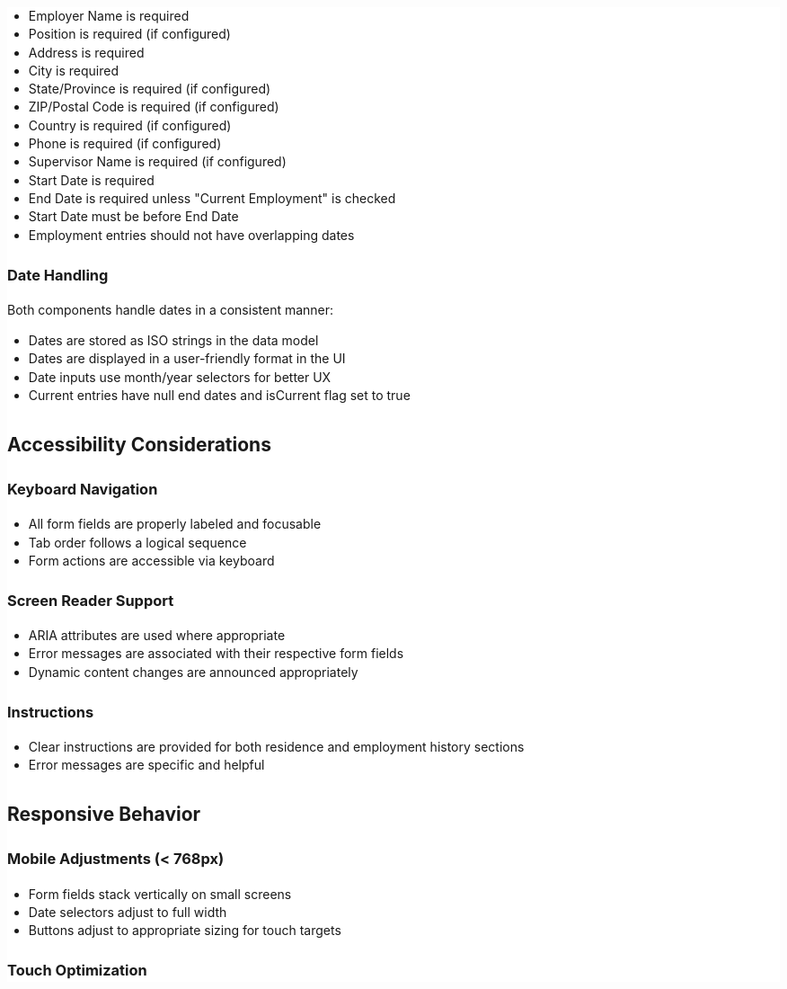 - Employer Name is required
- Position is required (if configured)
- Address is required
- City is required
- State/Province is required (if configured)
- ZIP/Postal Code is required (if configured)
- Country is required (if configured)
- Phone is required (if configured)
- Supervisor Name is required (if configured)
- Start Date is required
- End Date is required unless "Current Employment" is checked
- Start Date must be before End Date
- Employment entries should not have overlapping dates

### Date Handling

Both components handle dates in a consistent manner:

- Dates are stored as ISO strings in the data model
- Dates are displayed in a user-friendly format in the UI
- Date inputs use month/year selectors for better UX
- Current entries have null end dates and isCurrent flag set to true

## Accessibility Considerations

### Keyboard Navigation

- All form fields are properly labeled and focusable
- Tab order follows a logical sequence
- Form actions are accessible via keyboard

### Screen Reader Support

- ARIA attributes are used where appropriate
- Error messages are associated with their respective form fields
- Dynamic content changes are announced appropriately

### Instructions

- Clear instructions are provided for both residence and employment history sections
- Error messages are specific and helpful

## Responsive Behavior

### Mobile Adjustments (< 768px)

- Form fields stack vertically on small screens
- Date selectors adjust to full width
- Buttons adjust to appropriate sizing for touch targets

### Touch Optimization
